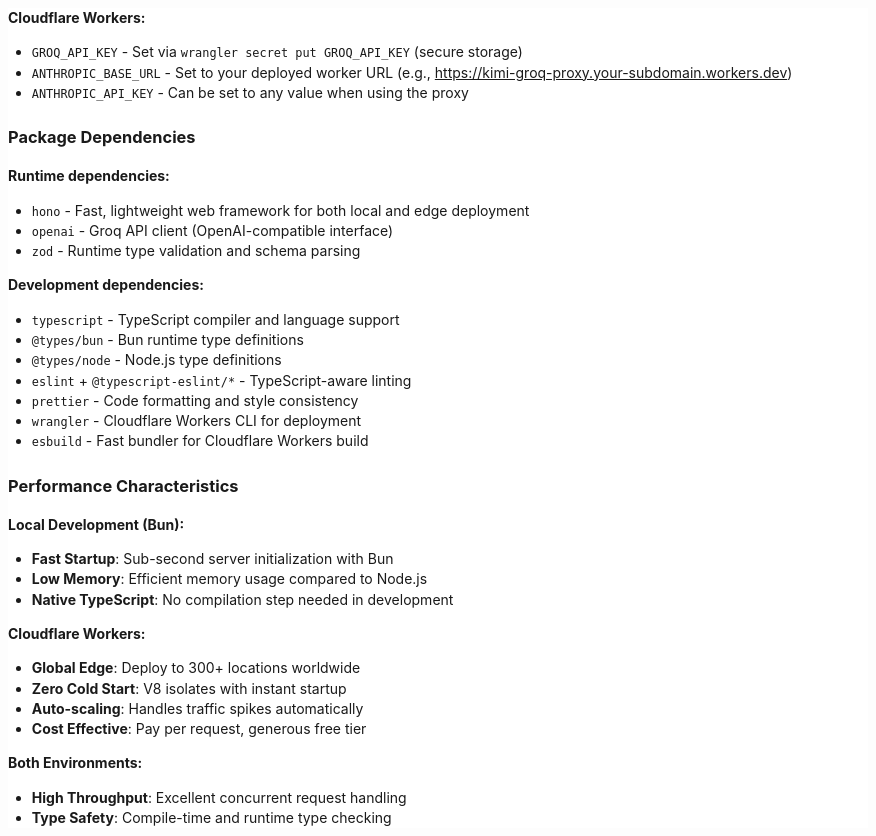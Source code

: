 **Cloudflare Workers:**
- `GROQ_API_KEY` - Set via `wrangler secret put GROQ_API_KEY` (secure storage)
- `ANTHROPIC_BASE_URL` - Set to your deployed worker URL (e.g., https://kimi-groq-proxy.your-subdomain.workers.dev)
- `ANTHROPIC_API_KEY` - Can be set to any value when using the proxy

### Package Dependencies

**Runtime dependencies:**
- `hono` - Fast, lightweight web framework for both local and edge deployment
- `openai` - Groq API client (OpenAI-compatible interface)
- `zod` - Runtime type validation and schema parsing

**Development dependencies:**
- `typescript` - TypeScript compiler and language support
- `@types/bun` - Bun runtime type definitions
- `@types/node` - Node.js type definitions
- `eslint` + `@typescript-eslint/*` - TypeScript-aware linting
- `prettier` - Code formatting and style consistency
- `wrangler` - Cloudflare Workers CLI for deployment
- `esbuild` - Fast bundler for Cloudflare Workers build

### Performance Characteristics

**Local Development (Bun):**
- **Fast Startup**: Sub-second server initialization with Bun
- **Low Memory**: Efficient memory usage compared to Node.js
- **Native TypeScript**: No compilation step needed in development

**Cloudflare Workers:**
- **Global Edge**: Deploy to 300+ locations worldwide
- **Zero Cold Start**: V8 isolates with instant startup
- **Auto-scaling**: Handles traffic spikes automatically
- **Cost Effective**: Pay per request, generous free tier

**Both Environments:**
- **High Throughput**: Excellent concurrent request handling
- **Type Safety**: Compile-time and runtime type checking